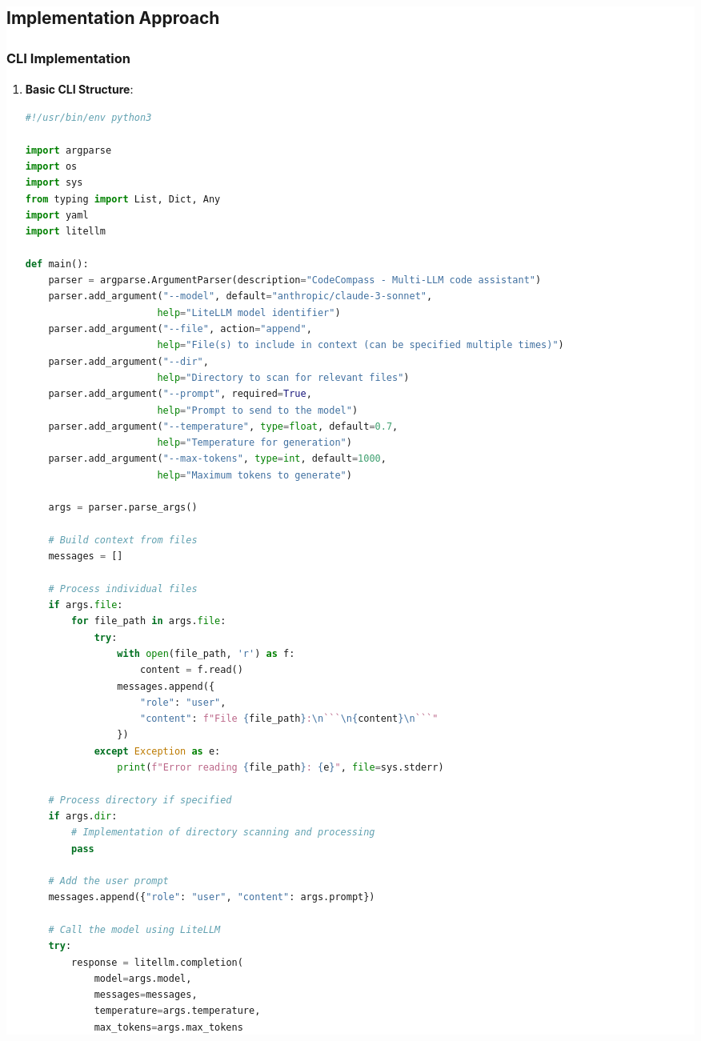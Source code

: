 ## Implementation Approach

### CLI Implementation

1. **Basic CLI Structure**:
   ```python
   #!/usr/bin/env python3
   
   import argparse
   import os
   import sys
   from typing import List, Dict, Any
   import yaml
   import litellm
   
   def main():
       parser = argparse.ArgumentParser(description="CodeCompass - Multi-LLM code assistant")
       parser.add_argument("--model", default="anthropic/claude-3-sonnet", 
                          help="LiteLLM model identifier")
       parser.add_argument("--file", action="append", 
                          help="File(s) to include in context (can be specified multiple times)")
       parser.add_argument("--dir", 
                          help="Directory to scan for relevant files")
       parser.add_argument("--prompt", required=True, 
                          help="Prompt to send to the model")
       parser.add_argument("--temperature", type=float, default=0.7, 
                          help="Temperature for generation")
       parser.add_argument("--max-tokens", type=int, default=1000, 
                          help="Maximum tokens to generate")
       
       args = parser.parse_args()
       
       # Build context from files
       messages = []
       
       # Process individual files
       if args.file:
           for file_path in args.file:
               try:
                   with open(file_path, 'r') as f:
                       content = f.read()
                   messages.append({
                       "role": "user",
                       "content": f"File {file_path}:\n```\n{content}\n```"
                   })
               except Exception as e:
                   print(f"Error reading {file_path}: {e}", file=sys.stderr)
       
       # Process directory if specified
       if args.dir:
           # Implementation of directory scanning and processing
           pass
       
       # Add the user prompt
       messages.append({"role": "user", "content": args.prompt})
       
       # Call the model using LiteLLM
       try:
           response = litellm.completion(
               model=args.model,
               messages=messages,
               temperature=args.temperature,
               max_tokens=args.max_tokens
   ```
